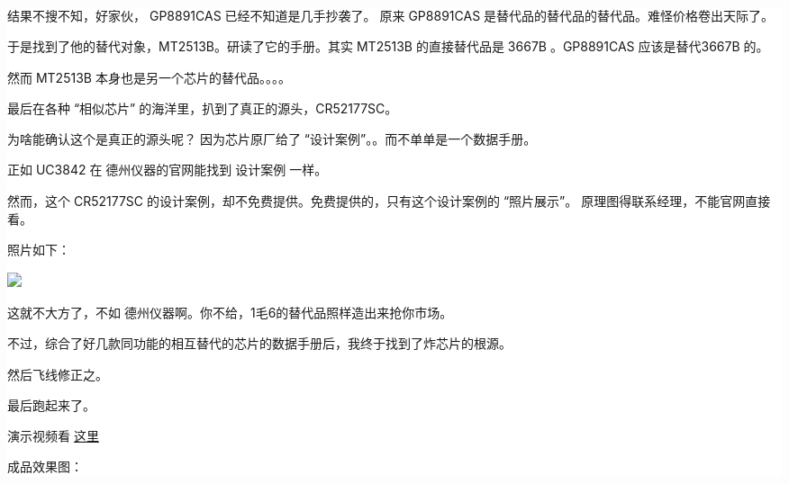 结果不搜不知，好家伙， GP8891CAS 已经不知道是几手抄袭了。
原来 GP8891CAS 是替代品的替代品的替代品。难怪价格卷出天际了。

于是找到了他的替代对象，MT2513B。研读了它的手册。其实 MT2513B 的直接替代品是 3667B 。GP8891CAS 应该是替代3667B 的。

然而 MT2513B 本身也是另一个芯片的替代品。。。。

最后在各种 “相似芯片” 的海洋里，扒到了真正的源头，CR52177SC。

为啥能确认这个是真正的源头呢？ 因为芯片原厂给了 “设计案例”。。而不单单是一个数据手册。

正如 UC3842 在 德州仪器的官网能找到 设计案例 一样。

然而，这个 CR52177SC 的设计案例，却不免费提供。免费提供的，只有这个设计案例的 “照片展示”。
原理图得联系经理，不能官网直接看。

照片如下：

![](http://9982006.s21i.faiusr.com/4/ABUIABAEGAAg6O7HlwYooKupuQQw3AU40wE.png.webp)


这就不大方了，不如 德州仪器啊。你不给，1毛6的替代品照样造出来抢你市场。


不过，综合了好几款同功能的相互替代的芯片的数据手册后，我终于找到了炸芯片的根源。

然后飞线修正之。

最后跑起来了。

演示视频看 [这里](https://www.bilibili.com/video/BV1gkE5zdEs4)


成品效果图：

